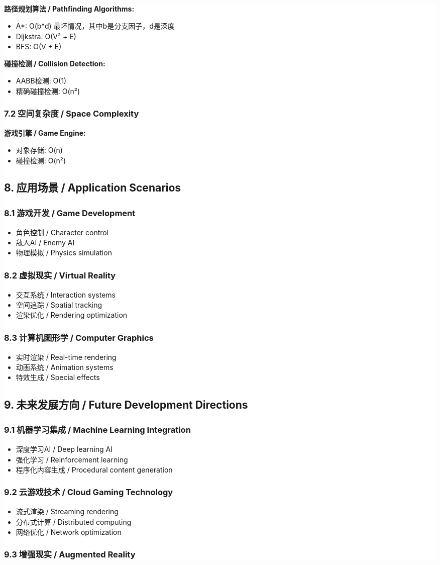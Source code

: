 **路径规划算法 / Pathfinding Algorithms:**

- A*: O(b^d) 最坏情况，其中b是分支因子，d是深度
- Dijkstra: O(V² + E)
- BFS: O(V + E)

**碰撞检测 / Collision Detection:**

- AABB检测: O(1)
- 精确碰撞检测: O(n²)

### 7.2 空间复杂度 / Space Complexity

**游戏引擎 / Game Engine:**

- 对象存储: O(n)
- 碰撞检测: O(n²)

## 8. 应用场景 / Application Scenarios

### 8.1 游戏开发 / Game Development

- 角色控制 / Character control
- 敌人AI / Enemy AI
- 物理模拟 / Physics simulation

### 8.2 虚拟现实 / Virtual Reality

- 交互系统 / Interaction systems
- 空间追踪 / Spatial tracking
- 渲染优化 / Rendering optimization

### 8.3 计算机图形学 / Computer Graphics

- 实时渲染 / Real-time rendering
- 动画系统 / Animation systems
- 特效生成 / Special effects

## 9. 未来发展方向 / Future Development Directions

### 9.1 机器学习集成 / Machine Learning Integration

- 深度学习AI / Deep learning AI
- 强化学习 / Reinforcement learning
- 程序化内容生成 / Procedural content generation

### 9.2 云游戏技术 / Cloud Gaming Technology

- 流式渲染 / Streaming rendering
- 分布式计算 / Distributed computing
- 网络优化 / Network optimization

### 9.3 增强现实 / Augmented Reality
